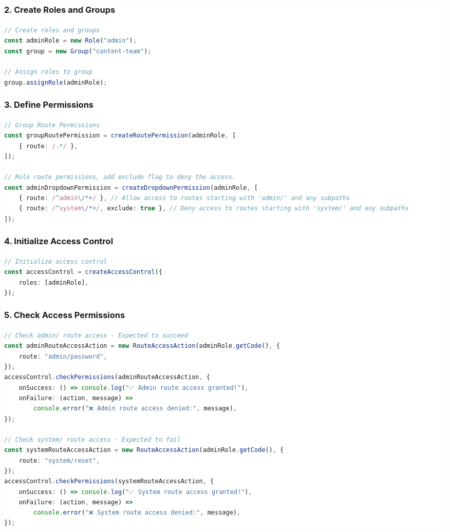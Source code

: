### 2. Create Roles and Groups

```typescript
// Create roles and groups
const adminRole = new Role("admin");
const group = new Group("content-team");

// Assign roles to group
group.assignRole(adminRole);
```

### 3. Define Permissions

```typescript
// Group Route Permissions
const groupRoutePermission = createRoutePermission(adminRole, [
	{ route: /.*/ },
]);

// Role route permissions, add exclude flag to deny the access.
const adminDropdownPermission = createDropdownPermission(adminRole, [
	{ route: /^admin\/*+/ }, // Allow access to routes starting with 'admin/' and any subpaths
	{ route: /^system\/*+/, exclude: true }, // Deny access to routes starting with 'system/' and any subpaths
]);
```

### 4. Initialize Access Control

```typescript
// Initialize access control
const accessControl = createAccessControl({
	roles: [adminRole],
});
```

### 5. Check Access Permissions

```typescript
// Check admin/ route access - Expected to succeed
const adminRouteAccessAction = new RouteAccessAction(adminRole.getCode(), {
	route: "admin/password",
});
accessControl.checkPermissions(adminRouteAccessAction, {
	onSuccess: () => console.log("✅ Admin route access granted!"),
	onFailure: (action, message) =>
		console.error("❌ Admin route access denied:", message),
});

// Check system/ route access - Expected to fail
const systemRouteAccessAction = new RouteAccessAction(adminRole.getCode(), {
	route: "system/reset",
});
accessControl.checkPermissions(systemRouteAccessAction, {
	onSuccess: () => console.log("✅ System route access granted!"),
	onFailure: (action, message) =>
		console.error("❌ System route access denied:", message),
});
```
